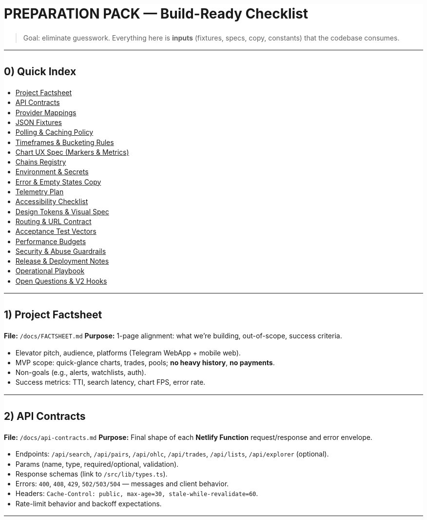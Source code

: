 # PREPARATION PACK — Build-Ready Checklist

> Goal: eliminate guesswork. Everything here is **inputs** (fixtures, specs, copy, constants) that the codebase consumes.

---

## 0) Quick Index

* [Project Factsheet](#1-project-factsheet)
* [API Contracts](#2-api-contracts)
* [Provider Mappings](#3-provider-mappings)
* [JSON Fixtures](#4-json-fixtures)
* [Polling & Caching Policy](#5-polling--caching-policy)
* [Timeframes & Bucketing Rules](#6-timeframes--bucketing-rules)
* [Chart UX Spec (Markers & Metrics)](#7-chart-ux-spec-markers--metrics)
* [Chains Registry](#8-chains-registry)
* [Environment & Secrets](#9-environment--secrets)
* [Error & Empty States Copy](#10-error--empty-states-copy)
* [Telemetry Plan](#11-telemetry-plan)
* [Accessibility Checklist](#12-accessibility-checklist)
* [Design Tokens & Visual Spec](#13-design-tokens--visual-spec)
* [Routing & URL Contract](#14-routing--url-contract)
* [Acceptance Test Vectors](#15-acceptance-test-vectors)
* [Performance Budgets](#16-performance-budgets)
* [Security & Abuse Guardrails](#17-security--abuse-guardrails)
* [Release & Deployment Notes](#18-release--deployment-notes)
* [Operational Playbook](#19-operational-playbook)
* [Open Questions & V2 Hooks](#20-open-questions--v2-hooks)

---

## 1) Project Factsheet

**File:** `/docs/FACTSHEET.md`
**Purpose:** 1-page alignment: what we’re building, out-of-scope, success criteria.

* Elevator pitch, audience, platforms (Telegram WebApp + mobile web).
* MVP scope: quick-glance charts, trades, pools; **no heavy history**, **no payments**.
* Non-goals (e.g., alerts, watchlists, auth).
* Success metrics: TTI, search latency, chart FPS, error rate.

---

## 2) API Contracts

**File:** `/docs/api-contracts.md`
**Purpose:** Final shape of each **Netlify Function** request/response and error envelope.

* Endpoints: `/api/search`, `/api/pairs`, `/api/ohlc`, `/api/trades`, `/api/lists`, `/api/explorer` (optional).
* Params (name, type, required/optional, validation).
* Response schemas (link to `/src/lib/types.ts`).
* Errors: `400`, `408`, `429`, `502/503/504` — messages and client behavior.
* Headers: `Cache-Control: public, max-age=30, stale-while-revalidate=60`.
* Rate-limit behavior and backoff expectations.

---